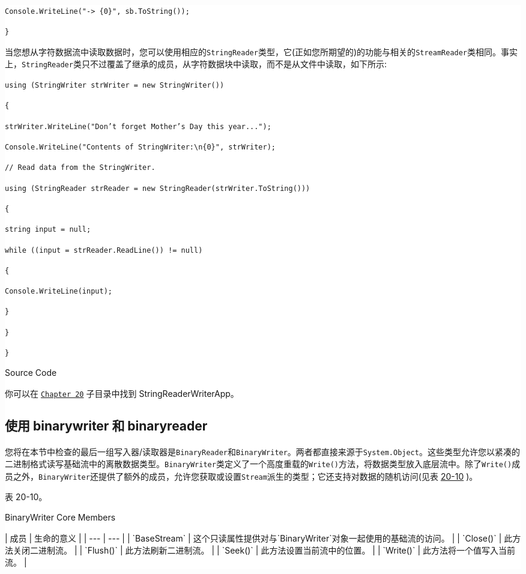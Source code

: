 `Console.WriteLine("-> {0}", sb.ToString());`

`}`

当您想从字符数据流中读取数据时，您可以使用相应的`StringReader`类型，它(正如您所期望的)的功能与相关的`StreamReader`类相同。事实上，`StringReader`类只不过覆盖了继承的成员，从字符数据块中读取，而不是从文件中读取，如下所示:

`using (StringWriter strWriter = new StringWriter())`

`{`

`strWriter.WriteLine("Don’t forget Mother’s Day this year...");`

`Console.WriteLine("Contents of StringWriter:\n{0}", strWriter);`

`// Read data from the StringWriter.`

`using (StringReader strReader = new StringReader(strWriter.ToString()))`

`{`

`string input = null;`

`while ((input = strReader.ReadLine()) != null)`

`{`

`Console.WriteLine(input);`

`}`

`}`

`}`

Source Code

你可以在 [`Chapter 20`](20.html) 子目录中找到 StringReaderWriterApp。

## 使用 binarywriter 和 binaryreader

您将在本节中检查的最后一组写入器/读取器是`BinaryReader`和`BinaryWriter`。两者都直接来源于`System.Object`。这些类型允许您以紧凑的二进制格式读写基础流中的离散数据类型。`BinaryWriter`类定义了一个高度重载的`Write()`方法，将数据类型放入底层流中。除了`Write()`成员之外，`BinaryWriter`还提供了额外的成员，允许您获取或设置`Stream`派生的类型；它还支持对数据的随机访问(见表 [20-10](#Tab10) )。

表 20-10。

BinaryWriter Core Members

<colgroup><col> <col></colgroup> 
| 成员 | 生命的意义 |
| --- | --- |
| `BaseStream` | 这个只读属性提供对与`BinaryWriter`对象一起使用的基础流的访问。 |
| `Close()` | 此方法关闭二进制流。 |
| `Flush()` | 此方法刷新二进制流。 |
| `Seek()` | 此方法设置当前流中的位置。 |
| `Write()` | 此方法将一个值写入当前流。 |
